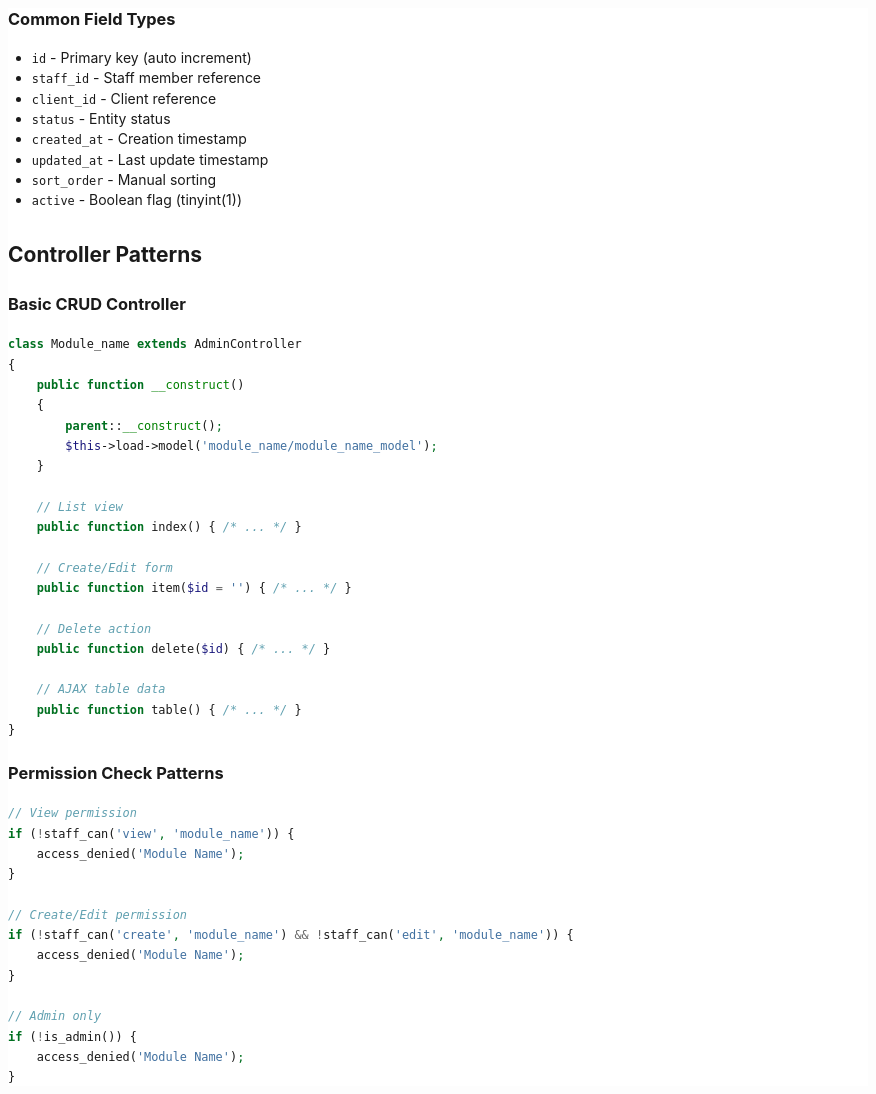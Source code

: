 ### Common Field Types
- `id` - Primary key (auto increment)
- `staff_id` - Staff member reference
- `client_id` - Client reference
- `status` - Entity status
- `created_at` - Creation timestamp
- `updated_at` - Last update timestamp
- `sort_order` - Manual sorting
- `active` - Boolean flag (tinyint(1))

## Controller Patterns

### Basic CRUD Controller
```php
class Module_name extends AdminController
{
    public function __construct()
    {
        parent::__construct();
        $this->load->model('module_name/module_name_model');
    }
    
    // List view
    public function index() { /* ... */ }
    
    // Create/Edit form
    public function item($id = '') { /* ... */ }
    
    // Delete action
    public function delete($id) { /* ... */ }
    
    // AJAX table data
    public function table() { /* ... */ }
}
```

### Permission Check Patterns
```php
// View permission
if (!staff_can('view', 'module_name')) {
    access_denied('Module Name');
}

// Create/Edit permission
if (!staff_can('create', 'module_name') && !staff_can('edit', 'module_name')) {
    access_denied('Module Name');
}

// Admin only
if (!is_admin()) {
    access_denied('Module Name');
}
```
